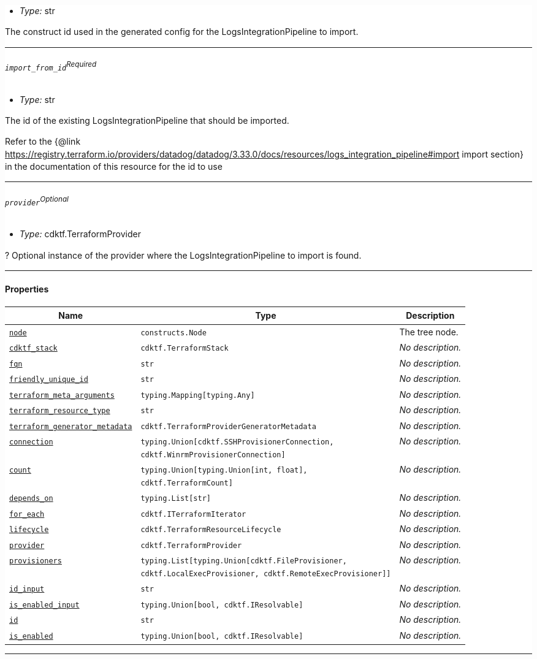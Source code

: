 - *Type:* str

The construct id used in the generated config for the LogsIntegrationPipeline to import.

---

###### `import_from_id`<sup>Required</sup> <a name="import_from_id" id="@cdktf/provider-datadog.logsIntegrationPipeline.LogsIntegrationPipeline.generateConfigForImport.parameter.importFromId"></a>

- *Type:* str

The id of the existing LogsIntegrationPipeline that should be imported.

Refer to the {@link https://registry.terraform.io/providers/datadog/datadog/3.33.0/docs/resources/logs_integration_pipeline#import import section} in the documentation of this resource for the id to use

---

###### `provider`<sup>Optional</sup> <a name="provider" id="@cdktf/provider-datadog.logsIntegrationPipeline.LogsIntegrationPipeline.generateConfigForImport.parameter.provider"></a>

- *Type:* cdktf.TerraformProvider

? Optional instance of the provider where the LogsIntegrationPipeline to import is found.

---

#### Properties <a name="Properties" id="Properties"></a>

| **Name** | **Type** | **Description** |
| --- | --- | --- |
| <code><a href="#@cdktf/provider-datadog.logsIntegrationPipeline.LogsIntegrationPipeline.property.node">node</a></code> | <code>constructs.Node</code> | The tree node. |
| <code><a href="#@cdktf/provider-datadog.logsIntegrationPipeline.LogsIntegrationPipeline.property.cdktfStack">cdktf_stack</a></code> | <code>cdktf.TerraformStack</code> | *No description.* |
| <code><a href="#@cdktf/provider-datadog.logsIntegrationPipeline.LogsIntegrationPipeline.property.fqn">fqn</a></code> | <code>str</code> | *No description.* |
| <code><a href="#@cdktf/provider-datadog.logsIntegrationPipeline.LogsIntegrationPipeline.property.friendlyUniqueId">friendly_unique_id</a></code> | <code>str</code> | *No description.* |
| <code><a href="#@cdktf/provider-datadog.logsIntegrationPipeline.LogsIntegrationPipeline.property.terraformMetaArguments">terraform_meta_arguments</a></code> | <code>typing.Mapping[typing.Any]</code> | *No description.* |
| <code><a href="#@cdktf/provider-datadog.logsIntegrationPipeline.LogsIntegrationPipeline.property.terraformResourceType">terraform_resource_type</a></code> | <code>str</code> | *No description.* |
| <code><a href="#@cdktf/provider-datadog.logsIntegrationPipeline.LogsIntegrationPipeline.property.terraformGeneratorMetadata">terraform_generator_metadata</a></code> | <code>cdktf.TerraformProviderGeneratorMetadata</code> | *No description.* |
| <code><a href="#@cdktf/provider-datadog.logsIntegrationPipeline.LogsIntegrationPipeline.property.connection">connection</a></code> | <code>typing.Union[cdktf.SSHProvisionerConnection, cdktf.WinrmProvisionerConnection]</code> | *No description.* |
| <code><a href="#@cdktf/provider-datadog.logsIntegrationPipeline.LogsIntegrationPipeline.property.count">count</a></code> | <code>typing.Union[typing.Union[int, float], cdktf.TerraformCount]</code> | *No description.* |
| <code><a href="#@cdktf/provider-datadog.logsIntegrationPipeline.LogsIntegrationPipeline.property.dependsOn">depends_on</a></code> | <code>typing.List[str]</code> | *No description.* |
| <code><a href="#@cdktf/provider-datadog.logsIntegrationPipeline.LogsIntegrationPipeline.property.forEach">for_each</a></code> | <code>cdktf.ITerraformIterator</code> | *No description.* |
| <code><a href="#@cdktf/provider-datadog.logsIntegrationPipeline.LogsIntegrationPipeline.property.lifecycle">lifecycle</a></code> | <code>cdktf.TerraformResourceLifecycle</code> | *No description.* |
| <code><a href="#@cdktf/provider-datadog.logsIntegrationPipeline.LogsIntegrationPipeline.property.provider">provider</a></code> | <code>cdktf.TerraformProvider</code> | *No description.* |
| <code><a href="#@cdktf/provider-datadog.logsIntegrationPipeline.LogsIntegrationPipeline.property.provisioners">provisioners</a></code> | <code>typing.List[typing.Union[cdktf.FileProvisioner, cdktf.LocalExecProvisioner, cdktf.RemoteExecProvisioner]]</code> | *No description.* |
| <code><a href="#@cdktf/provider-datadog.logsIntegrationPipeline.LogsIntegrationPipeline.property.idInput">id_input</a></code> | <code>str</code> | *No description.* |
| <code><a href="#@cdktf/provider-datadog.logsIntegrationPipeline.LogsIntegrationPipeline.property.isEnabledInput">is_enabled_input</a></code> | <code>typing.Union[bool, cdktf.IResolvable]</code> | *No description.* |
| <code><a href="#@cdktf/provider-datadog.logsIntegrationPipeline.LogsIntegrationPipeline.property.id">id</a></code> | <code>str</code> | *No description.* |
| <code><a href="#@cdktf/provider-datadog.logsIntegrationPipeline.LogsIntegrationPipeline.property.isEnabled">is_enabled</a></code> | <code>typing.Union[bool, cdktf.IResolvable]</code> | *No description.* |

---